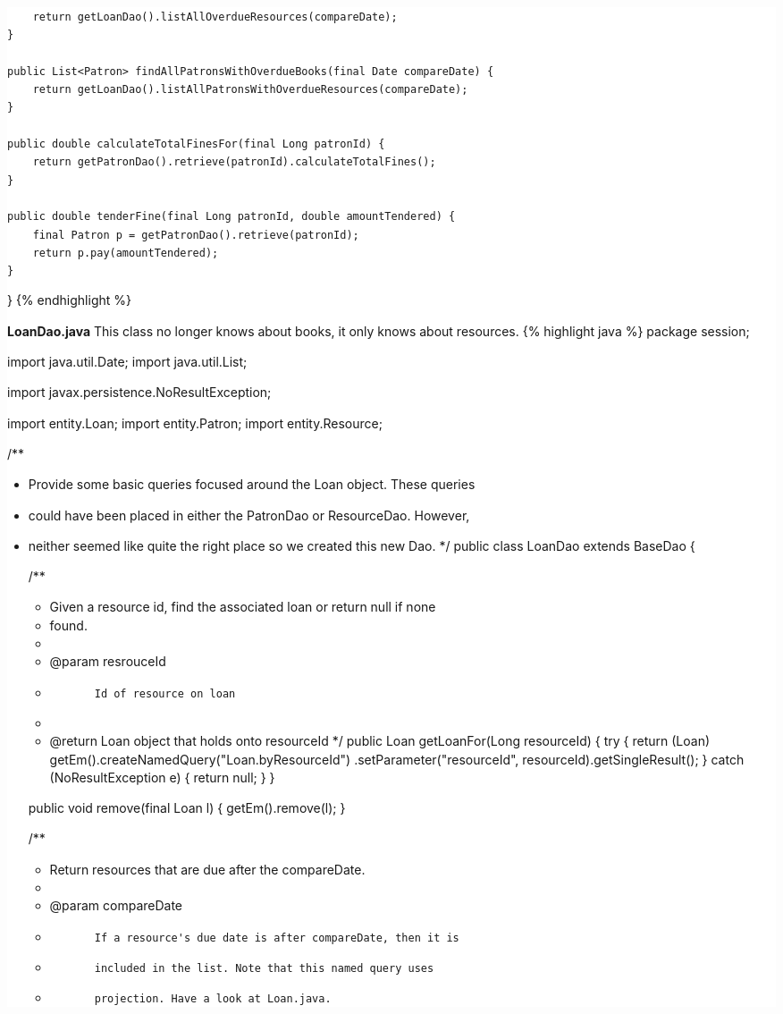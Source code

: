         return getLoanDao().listAllOverdueResources(compareDate);
    }

    public List<Patron> findAllPatronsWithOverdueBooks(final Date compareDate) {
        return getLoanDao().listAllPatronsWithOverdueResources(compareDate);
    }

    public double calculateTotalFinesFor(final Long patronId) {
        return getPatronDao().retrieve(patronId).calculateTotalFines();
    }

    public double tenderFine(final Long patronId, double amountTendered) {
        final Patron p = getPatronDao().retrieve(patronId);
        return p.pay(amountTendered);
    }
}
{% endhighlight %}

**LoanDao.java**
This class no longer knows about books, it only knows about resources.
{% highlight java %}
package session;

import java.util.Date;
import java.util.List;

import javax.persistence.NoResultException;

import entity.Loan;
import entity.Patron;
import entity.Resource;

/**
 * Provide some basic queries focused around the Loan object. These queries
 * could have been placed in either the PatronDao or ResourceDao. However,
 * neither seemed like quite the right place so we created this new Dao.
 */
public class LoanDao extends BaseDao {

    /**
     * Given a resource id, find the associated loan or return null if none
     * found.
     * 
     * @param resrouceId
     *            Id of resource on loan
     * 
     * @return Loan object that holds onto resourceId
     */
    public Loan getLoanFor(Long resourceId) {
        try {
            return (Loan) getEm().createNamedQuery("Loan.byResourceId")
                    .setParameter("resourceId", resourceId).getSingleResult();
        } catch (NoResultException e) {
            return null;
        }
    }

    public void remove(final Loan l) {
        getEm().remove(l);
    }

    /**
     * Return resources that are due after the compareDate.
     * 
     * @param compareDate
     *            If a resource's due date is after compareDate, then it is
     *            included in the list. Note that this named query uses
     *            projection. Have a look at Loan.java.
